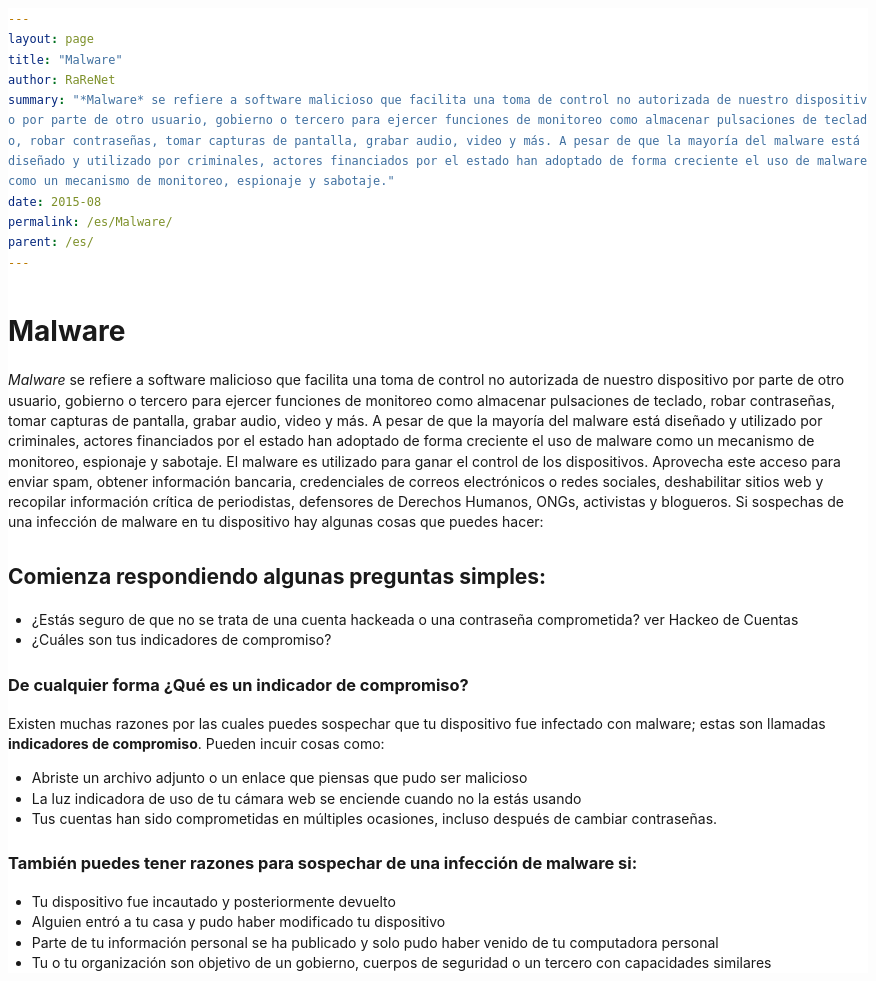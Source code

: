 ```yaml
---
layout: page
title: "Malware"
author: RaReNet
summary: "*Malware* se refiere a software malicioso que facilita una toma de control no autorizada de nuestro dispositivo por parte de otro usuario, gobierno o tercero para ejercer funciones de monitoreo como almacenar pulsaciones de teclado, robar contraseñas, tomar capturas de pantalla, grabar audio, video y más. A pesar de que la mayoría del malware está diseñado y utilizado por criminales, actores financiados por el estado han adoptado de forma creciente el uso de malware como un mecanismo de monitoreo, espionaje y sabotaje."
date: 2015-08
permalink: /es/Malware/
parent: /es/
---
```


# Malware

*Malware* se refiere a software malicioso que facilita una toma de control no autorizada de nuestro dispositivo por parte de otro usuario, gobierno o tercero para ejercer funciones de monitoreo como almacenar pulsaciones de teclado, robar contraseñas, tomar capturas de pantalla, grabar audio, video y más. A pesar de que la mayoría del malware está diseñado y utilizado por criminales, actores financiados por el estado han adoptado de forma creciente el uso de malware como un mecanismo de monitoreo, espionaje y sabotaje. El malware es utilizado para ganar el control de los dispositivos. Aprovecha este acceso para enviar spam, obtener información bancaria, credenciales de correos electrónicos o redes sociales, deshabilitar sitios web y recopilar información crítica de periodistas, defensores de Derechos Humanos, ONGs, activistas y blogueros. Si sospechas de una infección de malware en tu dispositivo hay algunas cosas que puedes hacer:

## Comienza respondiendo algunas preguntas simples:

- ¿Estás seguro de que no se trata de una cuenta hackeada o una contraseña comprometida? ver Hackeo de Cuentas
- ¿Cuáles son tus indicadores de compromiso?

### De cualquier forma ¿Qué es un indicador de compromiso?

Existen muchas razones por las cuales puedes sospechar que tu dispositivo fue infectado con malware; estas son llamadas **indicadores de compromiso**. Pueden incuir cosas como:

- Abriste un archivo adjunto o un enlace que piensas que pudo ser malicioso
- La luz indicadora de uso de tu cámara web se enciende cuando no la estás usando
- Tus cuentas han sido comprometidas en múltiples ocasiones, incluso después de cambiar contraseñas.

### También puedes tener razones para sospechar de una infección de malware si:

- Tu dispositivo fue incautado y posteriormente devuelto
- Alguien entró a tu casa y pudo haber modificado tu dispositivo
- Parte de tu información personal se ha publicado y solo pudo haber venido de tu computadora personal
- Tu o tu organización son objetivo de un gobierno, cuerpos de seguridad o un tercero con capacidades similares
